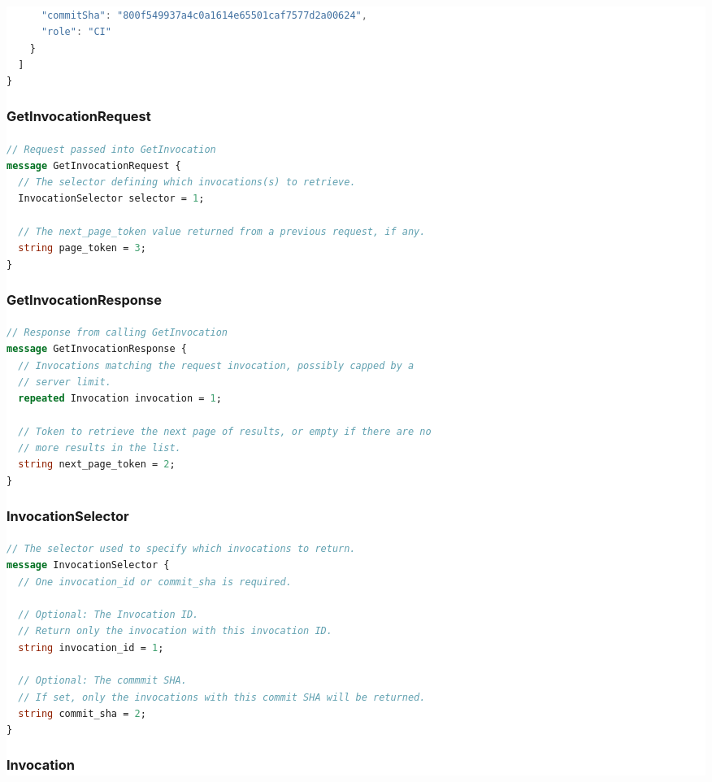 ```js
      "commitSha": "800f549937a4c0a1614e65501caf7577d2a00624",
      "role": "CI"
    }
  ]
}
```

### GetInvocationRequest

```protobuf
// Request passed into GetInvocation
message GetInvocationRequest {
  // The selector defining which invocations(s) to retrieve.
  InvocationSelector selector = 1;

  // The next_page_token value returned from a previous request, if any.
  string page_token = 3;
}
```

### GetInvocationResponse

```protobuf
// Response from calling GetInvocation
message GetInvocationResponse {
  // Invocations matching the request invocation, possibly capped by a
  // server limit.
  repeated Invocation invocation = 1;

  // Token to retrieve the next page of results, or empty if there are no
  // more results in the list.
  string next_page_token = 2;
}
```

### InvocationSelector

```protobuf
// The selector used to specify which invocations to return.
message InvocationSelector {
  // One invocation_id or commit_sha is required.

  // Optional: The Invocation ID.
  // Return only the invocation with this invocation ID.
  string invocation_id = 1;

  // Optional: The commmit SHA.
  // If set, only the invocations with this commit SHA will be returned.
  string commit_sha = 2;
}
```

### Invocation
